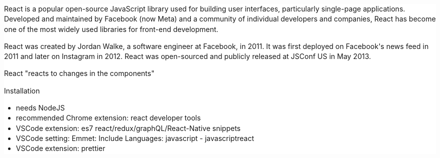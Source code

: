 <style>
.block {
    background-color: #f5f5f5;
    padding: 6px 10px;
    border-radius: 5px;
    box-shadow: 0 0 5px 0px grey;margin:15px 0px;
    padding-bottom: 1px;
    font-size:13px;
    transition: all 1s ease;
    overflow: hidden;
}
code {
    font-size: 12px;
}
.block2 {
    background-color: #fffae7;
    padding: 6px 10px;
    border-radius: 5px;
    box-shadow: 0 0 5px 0px grey;margin:15px 0px;
    padding-bottom: 1px;
    font-size:13px;
    color: #7c1212;
    font-weight: 600
}

.detail .long {
    display: none;
  }

  .detail:hover .short {
    display: none;
  }
  .detail:hover .long {
    display: inline;
  }

  .detail .short {
    background-color: #FFF6E9;
  }
</style>

React is a popular open-source JavaScript library used for building user interfaces, particularly single-page applications. Developed and maintained by Facebook (now Meta) and a community of individual developers and companies, React has become one of the most widely used libraries for front-end development.

React was created by Jordan Walke, a software engineer at Facebook, in 2011. It was first deployed on Facebook's news feed in 2011 and later on Instagram in 2012. React was open-sourced and publicly released at JSConf US in May 2013.

React "reacts to changes in the components"


Installation
- needs NodeJS
- recommended Chrome extension: react developer tools
- VSCode extension: es7 react/redux/graphQL/React-Native snippets
- VSCode setting: Emmet: Include Languages: javascript - javascriptreact
- VSCode extension: prettier

